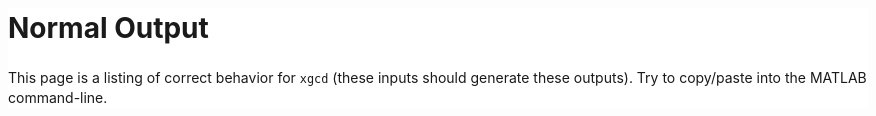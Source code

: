
# Normal Output

This page is a listing of correct behavior for `xgcd` (these inputs should generate these outputs). Try to copy/paste into the MATLAB command-line.
